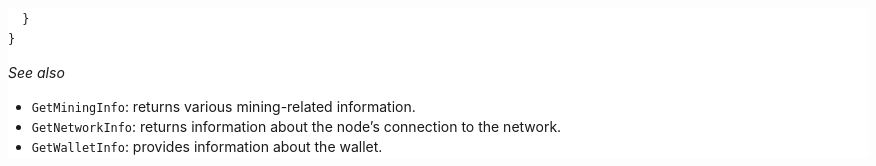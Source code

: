 ```
  }
}

```

*See also*

* `GetMiningInfo`: returns various mining-related information.
* `GetNetworkInfo`: returns information about the node’s connection to the network.
* `GetWalletInfo`: provides information about the wallet.
